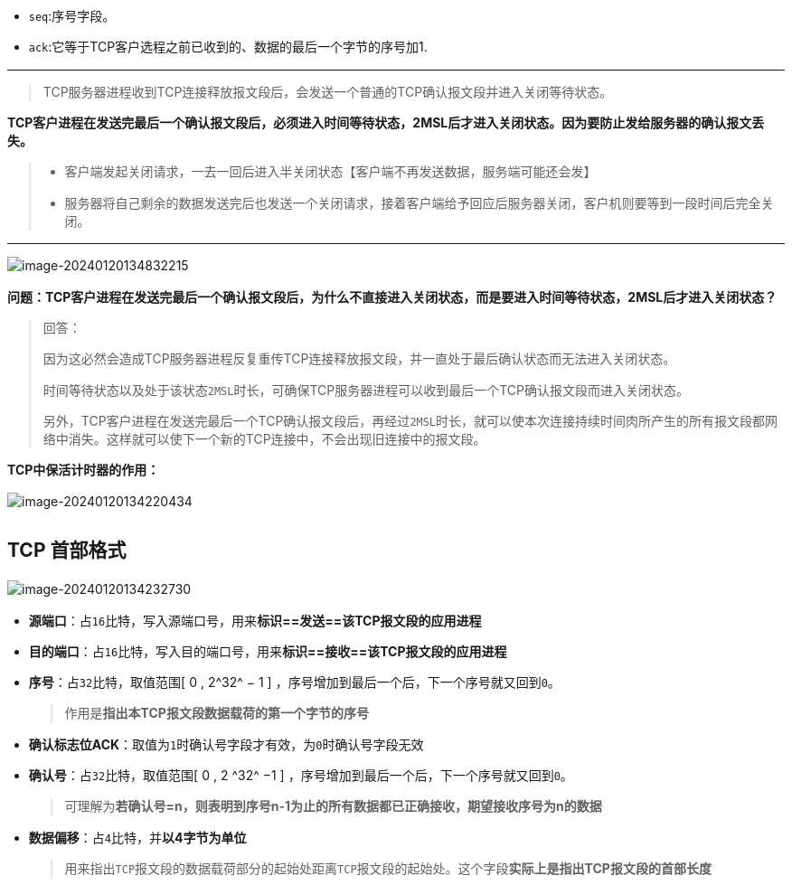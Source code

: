 - `seq`:序号字段。

- `ack`:它等于TCP客户选程之前已收到的、数据的最后一个字节的序号加1.



---



> TCP服务器进程收到TCP连接释放报文段后，会发送一个普通的TCP确认报文段并进入关闭等待状态。

**TCP客户进程在发送完最后一个确认报文段后，必须进入时间等待状态，2MSL后才进入关闭状态。**因为要**防止发给服务器的确认报文丢失。**

> - 客户端发起关闭请求，一去一回后进入半关闭状态【客户端不再发送数据，服务端可能还会发】
>
> - 服务器将自己剩余的数据发送完后也发送一个关闭请求，接着客户端给予回应后服务器关闭，客户机则要等到一段时间后完全关闭。

---

![image-20240120134832215](C:/Users/fancy/AppData/Roaming/Typora/typora-user-images/image-20240120134832215.png)

**问题：TCP客户进程在发送完最后一个确认报文段后，为什么不直接进入关闭状态，而是要进入时间等待状态，2MSL后才进入关闭状态？**

> 回答：
>
> 因为这必然会造成TCP服务器进程反复重传TCP连接释放报文段，并一直处于最后确认状态而无法进入关闭状态。 
>
> 时间等待状态以及处于该状态`2MSL`时长，可确保TCP服务器进程可以收到最后一个TCP确认报文段而进入关闭状态。
>
> 另外，TCP客户进程在发送完最后一个TCP确认报文段后，再经过`2MSL`时长，就可以使本次连接持续时间肉所产生的所有报文段都网络中消失。这样就可以使下一个新的TCP连接中，不会出现旧连接中的报文段。

**TCP中保活计时器的作用：**

![image-20240120134220434](C:/Users/fancy/AppData/Roaming/Typora/typora-user-images/image-20240120134220434.png)



## TCP 首部格式

![image-20240120134232730](C:/Users/fancy/AppData/Roaming/Typora/typora-user-images/image-20240120134232730.png)

- **源端口**：占`16`比特，写入源端口号，用来**标识==发送==该TCP报文段的应用进程**

- **目的端口**：占`16`比特，写入目的端口号，用来**标识==接收==该TCP报文段的应用进程**

- **序号**：占`32`比特，取值范围[ 0 , 2^32^ − 1 ] ，序号增加到最后一个后，下一个序号就又回到`0`。

  > 作用是**指出本TCP报文段数据载荷的第一个字节的序号**

- **确认标志位ACK**：取值为`1`时确认号字段才有效，为`0`时确认号字段无效

- **确认号**：占`32`比特，取值范围[ 0 , 2 ^32^ −1 ] ，序号增加到最后一个后，下一个序号就又回到`0`。

  > 可理解为**若确认号=n，则表明到序号n-1为止的所有数据都已正确接收，期望接收序号为n的数据**

- **数据偏移**：占`4`比特，并**以4字节为单位**

  > 用来指出`TCP`报文段的数据载荷部分的起始处距离`TCP`报文段的起始处。这个字段**实际上是指出TCP报文段的首部长度**
